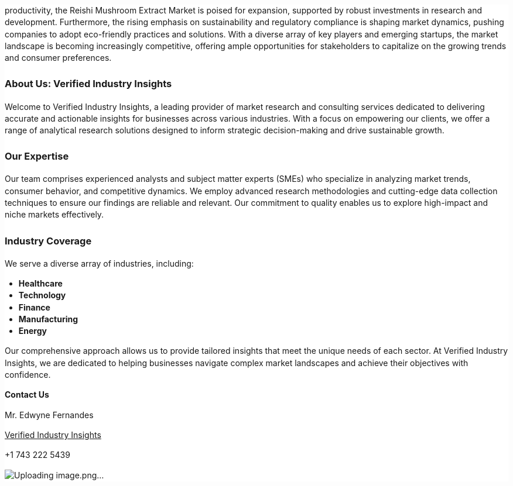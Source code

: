 productivity, the Reishi Mushroom Extract Market is poised for expansion, supported by robust investments in research and development. Furthermore, the rising emphasis on sustainability and regulatory compliance is shaping market dynamics, pushing companies to adopt eco-friendly practices and solutions. With a diverse array of key players and emerging startups, the market landscape is becoming increasingly competitive, offering ample opportunities for stakeholders to capitalize on the growing trends and consumer preferences.</p><h3>About Us: Verified Industry Insights</h3><p>Welcome to Verified Industry Insights, a leading provider of market research and consulting services dedicated to delivering accurate and actionable insights for businesses across various industries. With a focus on empowering our clients, we offer a range of analytical research solutions designed to inform strategic decision-making and drive sustainable growth.</p><h3>Our Expertise</h3><p>Our team comprises experienced analysts and subject matter experts (SMEs) who specialize in analyzing market trends, consumer behavior, and competitive dynamics. We employ advanced research methodologies and cutting-edge data collection techniques to ensure our findings are reliable and relevant. Our commitment to quality enables us to explore high-impact and niche markets effectively.</p><h3>Industry Coverage</h3><p>We serve a diverse array of industries, including:</p><ul><li><strong>Healthcare</strong></li><li><strong>Technology</strong></li><li><strong>Finance</strong></li><li><strong>Manufacturing</strong></li><li><strong>Energy</strong></li></ul><p>Our comprehensive approach allows us to provide tailored insights that meet the unique needs of each sector. At Verified Industry Insights, we are dedicated to helping businesses navigate complex market landscapes and achieve their objectives with confidence.</p><p><strong>Contact Us</strong></p><p>Mr. Edwyne Fernandes</p><p><a href="https://www.verifiedindustryinsights.com/">Verified Industry Insights</a></p><p>+1 743 222 5439</p>
![Uploading image.png…]()
